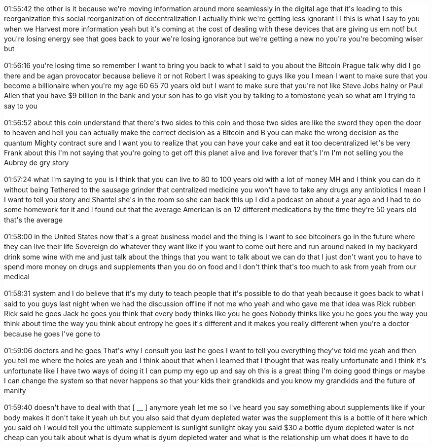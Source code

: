01:55:42	the other is it because we're moving information around more seamlessly in the digital age that it's leading to this reorganization this social reorganization of decentralization I actually think we're getting less ignorant I I this is what I say to you when we Harvest more information yeah but it's coming at the cost of dealing with these devices that are giving us em notf but you're losing energy see that goes back to your we're losing ignorance but we're getting a new no you're you're becoming wiser but

01:56:16	you're losing time so remember I want to bring you back to what I said to you about the Bitcoin Prague talk why did I go there and be agan provocator because believe it or not Robert I was speaking to guys like you I mean I want to make sure that you become a billionaire when you're my age 60 65 70 years old but I want to make sure that you're not like Steve Jobs halny or Paul Allen that you have $9 billion in the bank and your son has to go visit you by talking to a tombstone yeah so what am I trying to say to you

01:56:52	about this coin understand that there's two sides to this coin and those two sides are like the sword they open the door to heaven and hell you can actually make the correct decision as a Bitcoin and B you can make the wrong decision as the quantum Mighty contract sure and I want you to realize that you can have your cake and eat it too decentralized let's be very Frank about this I'm not saying that you're going to get off this planet alive and live forever that's I'm I'm not selling you the Aubrey de gry story

01:57:24	what I'm saying to you is I think that you can live to 80 to 100 years old with a lot of money MH and I think you can do it without being Tethered to the sausage grinder that centralized medicine you won't have to take any drugs any antibiotics I mean I I want to tell you story and Shantel she's in the room so she can back this up I did a podcast on about a year ago and I had to do some homework for it and I found out that the average American is on 12 different medications by the time they're 50 years old that's the average

01:58:00	in the United States now that's a great business model and the thing is I want to see bitcoiners go in the future where they can live their life Sovereign do whatever they want like if you want to come out here and run around naked in my backyard drink some wine with me and just talk about the things that you want to talk about we can do that I just don't want you to have to spend more money on drugs and supplements than you do on food and I don't think that's too much to ask from yeah from our medical

01:58:31	system and I do believe that it's my duty to teach people that it's possible to do that yeah because it goes back to what I said to you guys last night when we had the discussion offline if not me who yeah and who gave me that idea was Rick rubben Rick said he goes Jack he goes you think that every body thinks like you he goes Nobody thinks like you he goes you the way you think about time the way you think about entropy he goes it's different and it makes you really different when you're a doctor because he goes I've gone to

01:59:06	doctors and he goes That's why I consult you last he goes I want to tell you everything they've told me yeah and then you tell me where the holes are yeah and I think about that when I learned that I thought that was really unfortunate and I think it's unfortunate like I have two ways of doing it I can pump my ego up and say oh this is a great thing I'm doing good things or maybe I can change the system so that never happens so that your kids their grandkids and you know my grandkids and the future of manity

01:59:40	doesn't have to deal with that [ __ ] anymore yeah let me so I've heard you say something about supplements like if your body makes it don't take it yeah uh but you also said that dyum depleted water was the supplement this is a bottle of it here which you said oh I would tell you the ultimate supplement is sunlight sunlight okay you said $30 a bottle dyum depleted water is not cheap can you talk about what is dyum what is dyum depleted water and what is the relationship um what does it have to do

